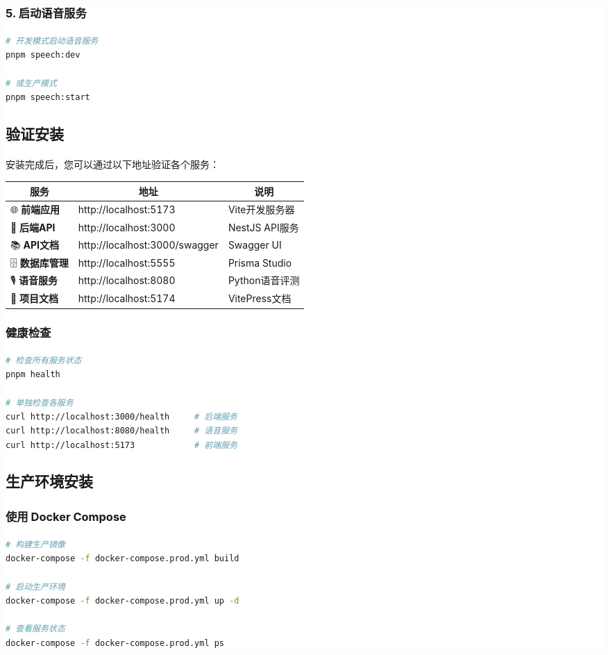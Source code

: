 ### 5. 启动语音服务

```bash
# 开发模式启动语音服务
pnpm speech:dev

# 或生产模式
pnpm speech:start
```

## 验证安装

安装完成后，您可以通过以下地址验证各个服务：

| 服务              | 地址                          | 说明           |
| ----------------- | ----------------------------- | -------------- |
| 🌐 **前端应用**   | http://localhost:5173         | Vite开发服务器 |
| 🔧 **后端API**    | http://localhost:3000         | NestJS API服务 |
| 📚 **API文档**    | http://localhost:3000/swagger | Swagger UI     |
| 🗄️ **数据库管理** | http://localhost:5555         | Prisma Studio  |
| 🎙️ **语音服务**   | http://localhost:8080         | Python语音评测 |
| 📖 **项目文档**   | http://localhost:5174         | VitePress文档  |

### 健康检查

```bash
# 检查所有服务状态
pnpm health

# 单独检查各服务
curl http://localhost:3000/health     # 后端服务
curl http://localhost:8080/health     # 语音服务
curl http://localhost:5173            # 前端服务
```

## 生产环境安装

### 使用 Docker Compose

```bash
# 构建生产镜像
docker-compose -f docker-compose.prod.yml build

# 启动生产环境
docker-compose -f docker-compose.prod.yml up -d

# 查看服务状态
docker-compose -f docker-compose.prod.yml ps
```
